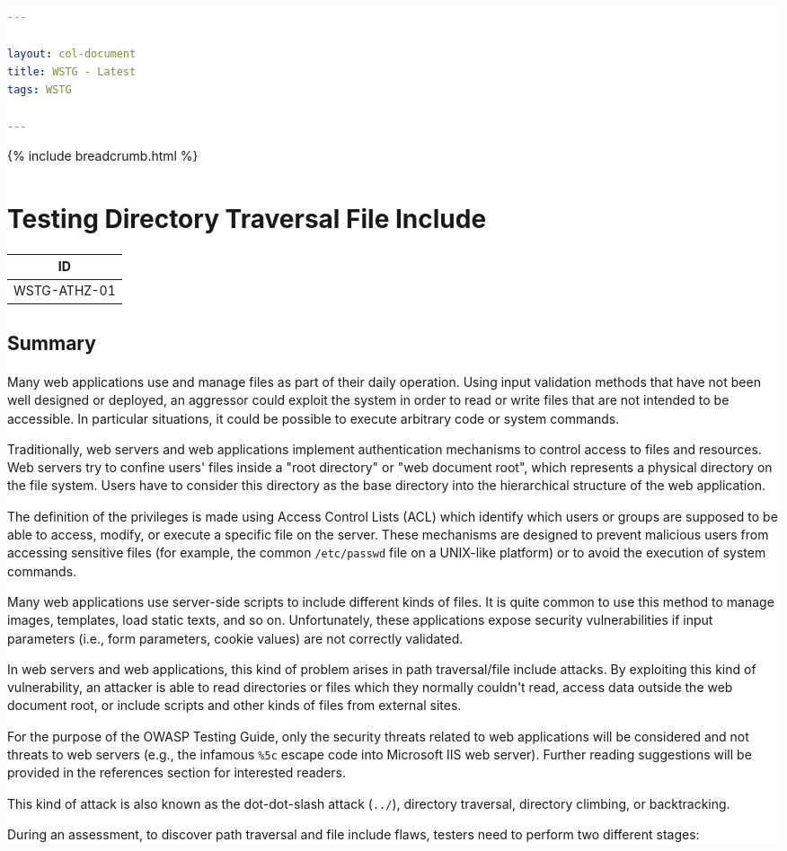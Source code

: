 ```yaml
---

layout: col-document
title: WSTG - Latest
tags: WSTG

---
```


{% include breadcrumb.html %}
# Testing Directory Traversal File Include

|ID          |
|------------|
|WSTG-ATHZ-01|

## Summary

Many web applications use and manage files as part of their daily operation. Using input validation methods that have not been well designed or deployed, an aggressor could exploit the system in order to read or write files that are not intended to be accessible. In particular situations, it could be possible to execute arbitrary code or system commands.

Traditionally, web servers and web applications implement authentication mechanisms to control access to files and resources. Web servers try to confine users' files inside a "root directory" or "web document root", which represents a physical directory on the file system. Users have to consider this directory as the base directory into the hierarchical structure of the web application.

The definition of the privileges is made using Access Control Lists (ACL) which identify which users or groups are supposed to be able to access, modify, or execute a specific file on the server. These mechanisms are designed to prevent malicious users from accessing sensitive files (for example, the common `/etc/passwd` file on a UNIX-like platform) or to avoid the execution of system commands.

Many web applications use server-side scripts to include different kinds of files. It is quite common to use this method to manage images, templates, load static texts, and so on. Unfortunately, these applications expose security vulnerabilities if input parameters (i.e., form parameters, cookie values) are not correctly validated.

In web servers and web applications, this kind of problem arises in path traversal/file include attacks. By exploiting this kind of vulnerability, an attacker is able to read directories or files which they normally couldn't read, access data outside the web document root, or include scripts and other kinds of files from external sites.

For the purpose of the OWASP Testing Guide, only the security threats related to web applications will be considered and not threats to web servers (e.g., the infamous `%5c` escape code into Microsoft IIS web server). Further reading suggestions will be provided in the references section for interested readers.

This kind of attack is also known as the dot-dot-slash attack (`../`), directory traversal, directory climbing, or backtracking.

During an assessment, to discover path traversal and file include flaws, testers need to perform two different stages:
